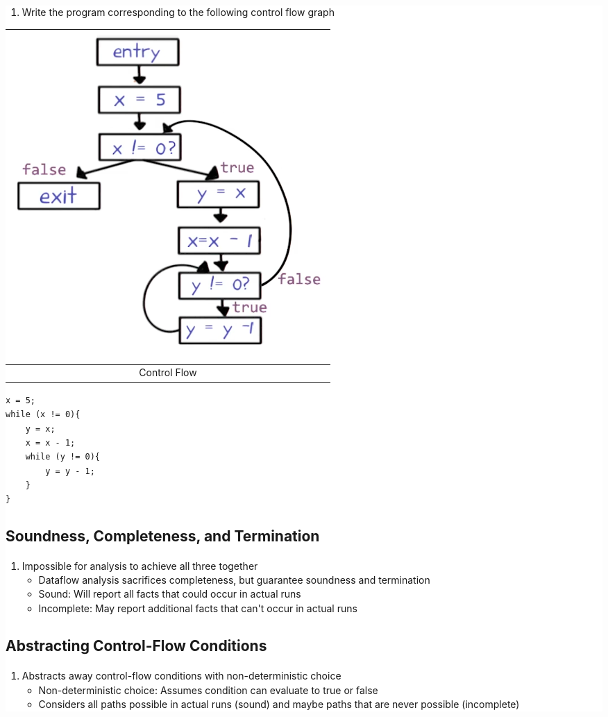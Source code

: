 1. Write the program corresponding to the following control flow graph

| ![controlflow](images/lesson5_control_flow.png) |
|:--:|
| Control Flow |

```
x = 5;
while (x != 0){
    y = x;
    x = x - 1;
    while (y != 0){
        y = y - 1;
    }
}
```

## Soundness, Completeness, and Termination

1. Impossible for analysis to achieve all three together
    * Dataflow analysis sacrifices completeness, but guarantee soundness and
    termination
    * Sound: Will report all facts that could occur in actual runs
    * Incomplete: May report additional facts that can't occur in actual runs

## Abstracting Control-Flow Conditions

1. Abstracts away control-flow conditions with non-deterministic choice
    * Non-deterministic choice: Assumes condition can evaluate to true or false
    * Considers all paths possible in actual runs (sound) and maybe paths that
    are never possible (incomplete)
